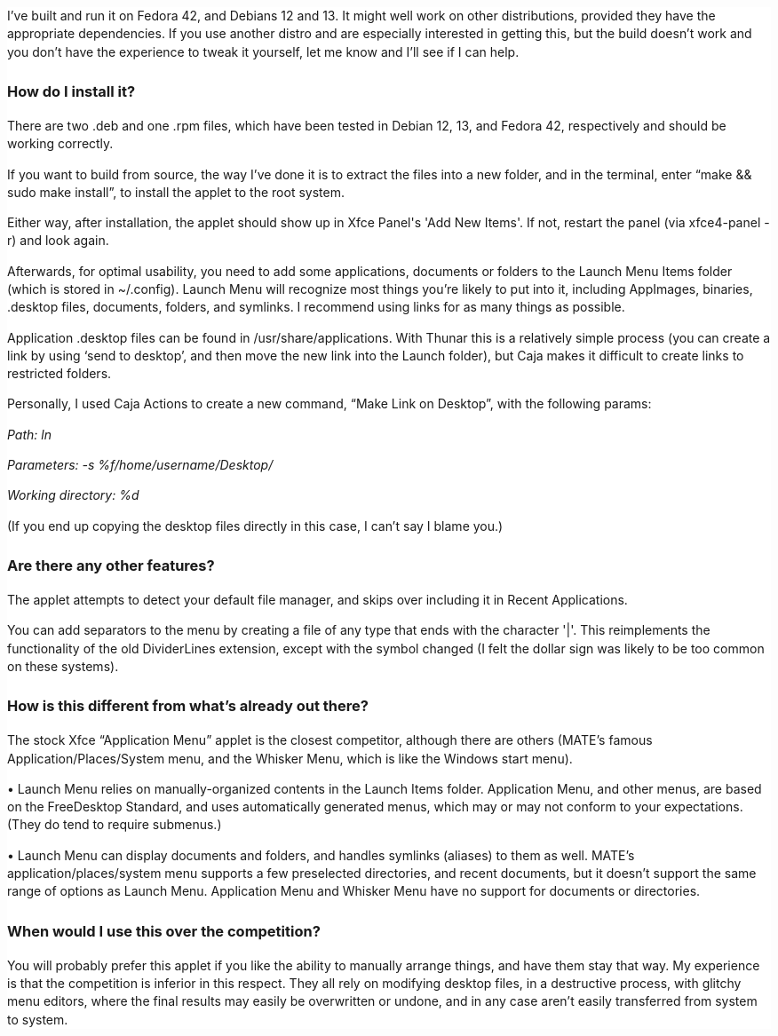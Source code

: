 I’ve built and run it on Fedora 42, and Debians 12 and 13. It might well work on other distributions, provided they have the appropriate dependencies. If you use another distro and are especially interested in getting this, but the build doesn’t work and you don’t have the experience to tweak it yourself, let me know and I’ll see if I can help.
### How do I install it?
There are two .deb and one .rpm files, which have been 
tested in Debian 12, 13, and Fedora 42, respectively and should be 
working correctly.

If you want to build from source, the way I’ve done it is 
to extract the files into a new folder, and in the terminal, enter “make
 && sudo make install”, to install the applet to the root 
system.

Either way, after installation, the applet should show up 
in Xfce Panel's 'Add New Items'. If not, restart the panel (via 
xfce4-panel -r) and look again.

Afterwards, for optimal usability, you need to add some applications, documents or folders to the Launch Menu Items folder (which is stored in ~/.config). Launch Menu will recognize most things you’re likely to put into it, including AppImages, binaries, .desktop files, documents, folders, and symlinks. I recommend using links for as many things as possible.

Application .desktop files can be found in /usr/share/applications. With Thunar this is a relatively simple process (you can create a link by using ‘send to desktop’, and then move the new link into the Launch folder), but Caja makes it difficult to create links to restricted folders. 

Personally, I used Caja Actions to create a new command, “Make Link on Desktop”, with the following params:

*Path: ln*

*Parameters: -s %f/home/username/Desktop/*

*Working directory: %d*

(If you end up copying the desktop files directly in this case, I can’t say I blame you.)

### Are there any other features?
The applet attempts to detect your default file manager, and skips over including it in Recent Applications.

You can add separators to the menu by creating a file of any type that ends with the character '|'. This reimplements the functionality of the old DividerLines extension, except with the symbol changed (I felt the dollar sign was likely to be too common on these systems).
### How is this different from what’s already out there?
The stock Xfce “Application Menu” applet is the closest competitor, although there are others (MATE’s famous Application/Places/System menu, and the Whisker Menu, which is like the Windows start menu).

• Launch Menu relies on manually-organized contents in the Launch Items folder. Application Menu, and other menus, are based on the FreeDesktop Standard, and uses automatically generated menus, which may or may not conform to your expectations. (They do tend to require submenus.)

• Launch Menu can display documents and folders, and handles symlinks (aliases) to them as well. MATE’s application/places/system menu supports a few preselected directories, and recent documents, but it doesn’t support the same range of options as Launch Menu. Application Menu and Whisker Menu have no support for documents or directories.
### When would I use this over the competition?
You will probably prefer this applet if you like the ability to manually arrange things, and have them stay that way. My experience is that the competition is inferior in this respect. They all rely on modifying desktop files, in a destructive process, with glitchy menu editors, where the final results may easily be overwritten or undone, and in any case aren’t easily transferred from system to system.
